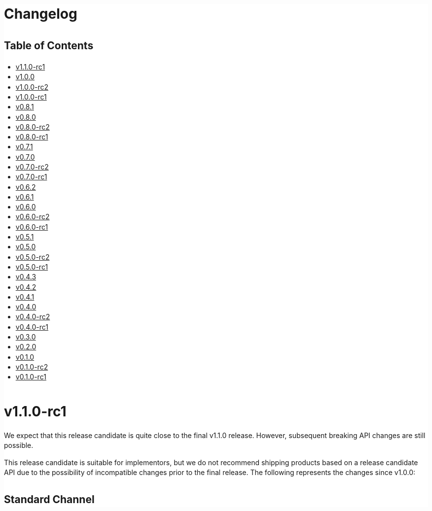# Changelog

## Table of Contents

- [v1.1.0-rc1](#v110-rc1)
- [v1.0.0](#v100)
- [v1.0.0-rc2](#v100-rc2)
- [v1.0.0-rc1](#v100-rc1)
- [v0.8.1](#v081)
- [v0.8.0](#v080)
- [v0.8.0-rc2](#v080-rc2)
- [v0.8.0-rc1](#v080-rc1)
- [v0.7.1](#v071)
- [v0.7.0](#v070)
- [v0.7.0-rc2](#v070-rc2)
- [v0.7.0-rc1](#v070-rc1)
- [v0.6.2](#v062)
- [v0.6.1](#v061)
- [v0.6.0](#v060)
- [v0.6.0-rc2](#v060-rc2)
- [v0.6.0-rc1](#v060-rc1)
- [v0.5.1](#v051)
- [v0.5.0](#v050)
- [v0.5.0-rc2](#v050-rc2)
- [v0.5.0-rc1](#v050-rc1)
- [v0.4.3](#v043)
- [v0.4.2](#v042)
- [v0.4.1](#v041)
- [v0.4.0](#v040)
- [v0.4.0-rc2](#v040-rc2)
- [v0.4.0-rc1](#v040-rc1)
- [v0.3.0](#v030)
- [v0.2.0](#v020)
- [v0.1.0](#v010)
- [v0.1.0-rc2](#v010-rc2)
- [v0.1.0-rc1](#v010-rc1)

# v1.1.0-rc1

We expect that this release candidate is quite close to the final v1.1.0
release. However, subsequent breaking API changes are still possible.

This release candidate is suitable for implementors, but we do not recommend
shipping products based on a release candidate API due to the possibility of
incompatible changes prior to the final release. The following represents the
changes since v1.0.0:

## Standard Channel
